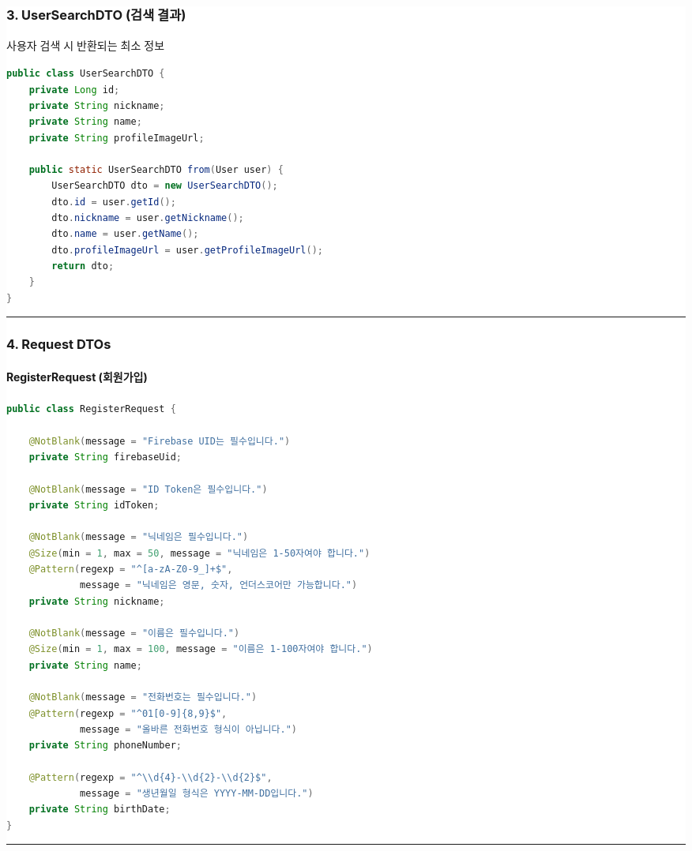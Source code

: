 
### 3. UserSearchDTO (검색 결과)

사용자 검색 시 반환되는 최소 정보

```java
public class UserSearchDTO {
    private Long id;
    private String nickname;
    private String name;
    private String profileImageUrl;

    public static UserSearchDTO from(User user) {
        UserSearchDTO dto = new UserSearchDTO();
        dto.id = user.getId();
        dto.nickname = user.getNickname();
        dto.name = user.getName();
        dto.profileImageUrl = user.getProfileImageUrl();
        return dto;
    }
}
```

---

### 4. Request DTOs

#### RegisterRequest (회원가입)

```java
public class RegisterRequest {

    @NotBlank(message = "Firebase UID는 필수입니다.")
    private String firebaseUid;

    @NotBlank(message = "ID Token은 필수입니다.")
    private String idToken;

    @NotBlank(message = "닉네임은 필수입니다.")
    @Size(min = 1, max = 50, message = "닉네임은 1-50자여야 합니다.")
    @Pattern(regexp = "^[a-zA-Z0-9_]+$",
             message = "닉네임은 영문, 숫자, 언더스코어만 가능합니다.")
    private String nickname;

    @NotBlank(message = "이름은 필수입니다.")
    @Size(min = 1, max = 100, message = "이름은 1-100자여야 합니다.")
    private String name;

    @NotBlank(message = "전화번호는 필수입니다.")
    @Pattern(regexp = "^01[0-9]{8,9}$",
             message = "올바른 전화번호 형식이 아닙니다.")
    private String phoneNumber;

    @Pattern(regexp = "^\\d{4}-\\d{2}-\\d{2}$",
             message = "생년월일 형식은 YYYY-MM-DD입니다.")
    private String birthDate;
}
```

---